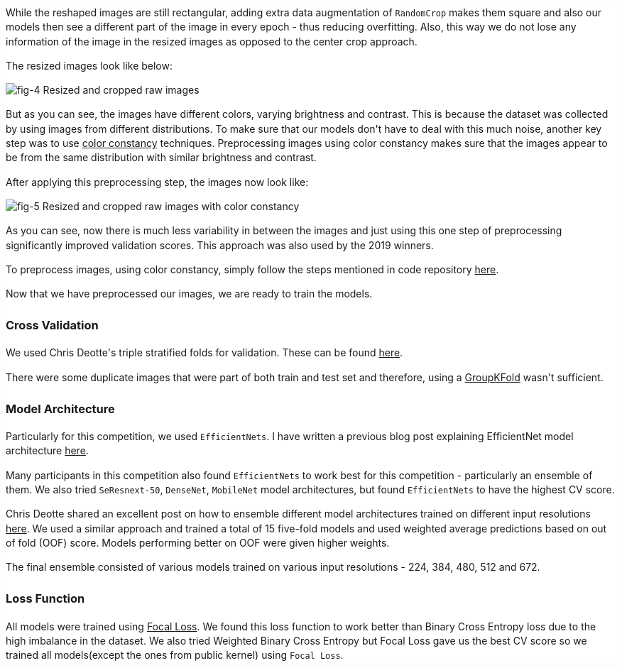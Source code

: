 While the reshaped images are still rectangular, adding extra data augmentation of `RandomCrop` makes them square and also our models then see a different part of the image in every epoch - thus reducing overfitting. Also, this way we do not lose any information of the image in the resized images as opposed to the center crop approach. 

The resized images look like below: 

![](/images/no_cc.png "fig-4 Resized and cropped raw images")

But as you can see, the images have different colors, varying brightness and contrast. This is because the dataset was collected by using images from different distributions. To make sure that our models don't have to deal with this much noise, another key step was to use [color constancy](https://en.wikipedia.org/wiki/Color_constancy) techniques. Preprocessing images using color constancy makes sure that the images appear to be from the same distribution with similar brightness and contrast. 

After applying this preprocessing step, the images now look like: 

![](/images/with_cc.png "fig-5 Resized and cropped raw images with color constancy")

As you can see, now there is much less variability in between the images and just using this one step of preprocessing significantly improved validation scores. This approach was also used by the 2019 winners. 

To preprocess images, using color constancy, simply follow the steps mentioned in code repository [here](https://github.com/amaarora/melonama).

Now that we have preprocessed our images, we are ready to train the models. 

### Cross Validation
We used Chris Deotte's triple stratified folds for validation. These can be found [here](https://www.kaggle.com/c/siim-isic-melanoma-classification/discussion/165526). 

There were some duplicate images that were part of both train and test set and therefore, using a [GroupKFold](https://scikit-learn.org/stable/modules/generated/sklearn.model_selection.GroupKFold.html) wasn't sufficient. 

### Model Architecture
Particularly for this competition, we used `EfficientNets`. I have written a previous blog post explaining EfficientNet model architecture [here](https://amaarora.github.io/2020/08/13/efficientnet.html). 

Many participants in this competition also found `EfficientNets` to work best for this competition - particularly an ensemble of them. We also tried `SeResnext-50`, `DenseNet`, `MobileNet` model architectures, but found `EfficientNets` to have the highest CV score.

Chris Deotte shared an excellent post on how to ensemble different model architectures trained on different input resolutions [here](https://www.kaggle.com/c/siim-isic-melanoma-classification/discussion/160147). We used a similar approach and trained a total of 15 five-fold models and used weighted average predictions based on out of fold (OOF) score. Models performing better on OOF were given higher weights.

The final ensemble consisted of various models trained on various input resolutions - 224, 384, 480, 512 and 672. 

### Loss Function
All models were trained using [Focal Loss](https://amaarora.github.io/2020/06/29/FocalLoss.html). We found this loss function to work better than Binary Cross Entropy loss due to the high imbalance in the dataset. We also tried Weighted Binary Cross Entropy but Focal Loss gave us the best CV score so we trained all models(except the ones from public kernel) using `Focal Loss`.
